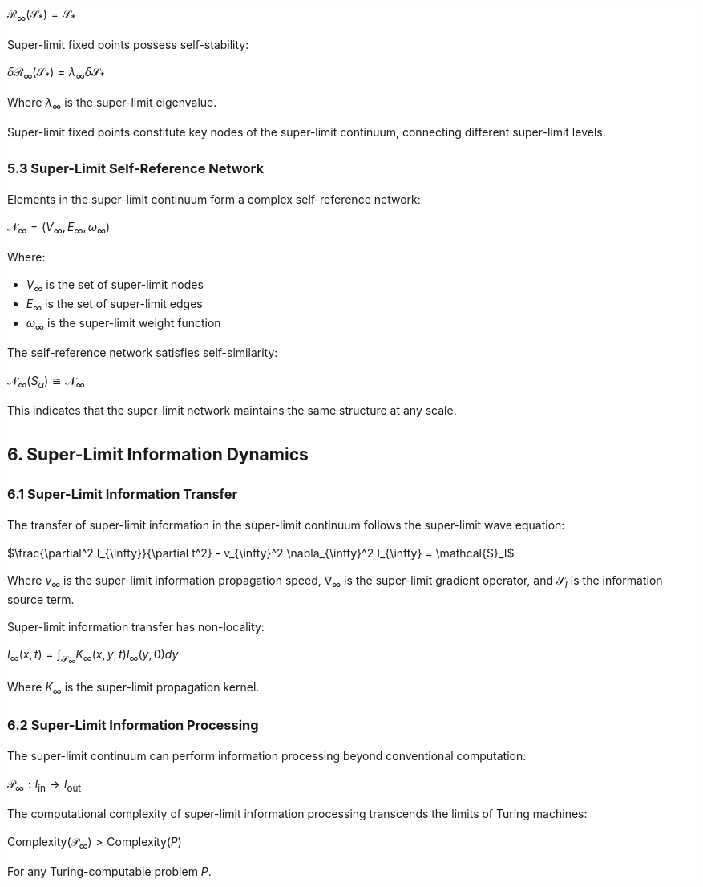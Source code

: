 $`\mathcal{R}_{\infty}(\mathcal{S}_*) = \mathcal{S}_*`$

Super-limit fixed points possess self-stability:

$`\delta \mathcal{R}_{\infty}(\mathcal{S}_*) = \lambda_{\infty} \delta \mathcal{S}_*`$

Where $`\lambda_{\infty}`$ is the super-limit eigenvalue.

Super-limit fixed points constitute key nodes of the super-limit continuum, connecting different super-limit levels.

### 5.3 Super-Limit Self-Reference Network

Elements in the super-limit continuum form a complex self-reference network:

$`\mathcal{N}_{\infty} = (V_{\infty}, E_{\infty}, \omega_{\infty})`$

Where:
- $`V_{\infty}`$ is the set of super-limit nodes
- $`E_{\infty}`$ is the set of super-limit edges
- $`\omega_{\infty}`$ is the super-limit weight function

The self-reference network satisfies self-similarity:

$`\mathcal{N}_{\infty}(S_{\alpha}) \cong \mathcal{N}_{\infty}`$

This indicates that the super-limit network maintains the same structure at any scale.

## 6. Super-Limit Information Dynamics

### 6.1 Super-Limit Information Transfer

The transfer of super-limit information in the super-limit continuum follows the super-limit wave equation:

$`\frac{\partial^2 I_{\infty}}{\partial t^2} - v_{\infty}^2 \nabla_{\infty}^2 I_{\infty} = \mathcal{S}_I`$

Where $`v_{\infty}`$ is the super-limit information propagation speed, $`\nabla_{\infty}`$ is the super-limit gradient operator, and $`\mathcal{S}_I`$ is the information source term.

Super-limit information transfer has non-locality:

$`I_{\infty}(x,t) = \int_{\mathcal{S}_{\infty}} K_{\infty}(x,y,t) I_{\infty}(y,0) dy`$

Where $`K_{\infty}`$ is the super-limit propagation kernel.

### 6.2 Super-Limit Information Processing

The super-limit continuum can perform information processing beyond conventional computation:

$`\mathcal{P}_{\infty}: I_{\text{in}} \rightarrow I_{\text{out}}`$

The computational complexity of super-limit information processing transcends the limits of Turing machines:

$`\text{Complexity}(\mathcal{P}_{\infty}) > \text{Complexity}(P)`$

For any Turing-computable problem $`P`$.
